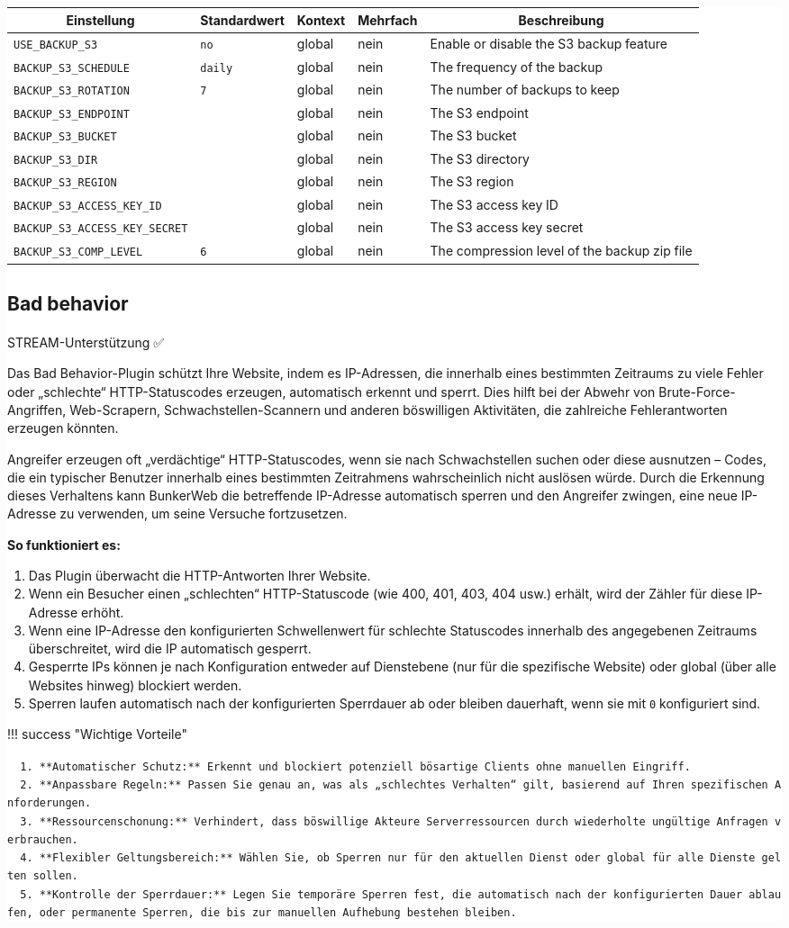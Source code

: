 | Einstellung                   | Standardwert | Kontext | Mehrfach | Beschreibung                                 |
| ----------------------------- | ------------ | ------- | -------- | -------------------------------------------- |
| `USE_BACKUP_S3`               | `no`         | global  | nein     | Enable or disable the S3 backup feature      |
| `BACKUP_S3_SCHEDULE`          | `daily`      | global  | nein     | The frequency of the backup                  |
| `BACKUP_S3_ROTATION`          | `7`          | global  | nein     | The number of backups to keep                |
| `BACKUP_S3_ENDPOINT`          |              | global  | nein     | The S3 endpoint                              |
| `BACKUP_S3_BUCKET`            |              | global  | nein     | The S3 bucket                                |
| `BACKUP_S3_DIR`               |              | global  | nein     | The S3 directory                             |
| `BACKUP_S3_REGION`            |              | global  | nein     | The S3 region                                |
| `BACKUP_S3_ACCESS_KEY_ID`     |              | global  | nein     | The S3 access key ID                         |
| `BACKUP_S3_ACCESS_KEY_SECRET` |              | global  | nein     | The S3 access key secret                     |
| `BACKUP_S3_COMP_LEVEL`        | `6`          | global  | nein     | The compression level of the backup zip file |

## Bad behavior

STREAM-Unterstützung :white_check_mark:

Das Bad Behavior-Plugin schützt Ihre Website, indem es IP-Adressen, die innerhalb eines bestimmten Zeitraums zu viele Fehler oder „schlechte“ HTTP-Statuscodes erzeugen, automatisch erkennt und sperrt. Dies hilft bei der Abwehr von Brute-Force-Angriffen, Web-Scrapern, Schwachstellen-Scannern und anderen böswilligen Aktivitäten, die zahlreiche Fehlerantworten erzeugen könnten.

Angreifer erzeugen oft „verdächtige“ HTTP-Statuscodes, wenn sie nach Schwachstellen suchen oder diese ausnutzen – Codes, die ein typischer Benutzer innerhalb eines bestimmten Zeitrahmens wahrscheinlich nicht auslösen würde. Durch die Erkennung dieses Verhaltens kann BunkerWeb die betreffende IP-Adresse automatisch sperren und den Angreifer zwingen, eine neue IP-Adresse zu verwenden, um seine Versuche fortzusetzen.

**So funktioniert es:**

1.  Das Plugin überwacht die HTTP-Antworten Ihrer Website.
2.  Wenn ein Besucher einen „schlechten“ HTTP-Statuscode (wie 400, 401, 403, 404 usw.) erhält, wird der Zähler für diese IP-Adresse erhöht.
3.  Wenn eine IP-Adresse den konfigurierten Schwellenwert für schlechte Statuscodes innerhalb des angegebenen Zeitraums überschreitet, wird die IP automatisch gesperrt.
4.  Gesperrte IPs können je nach Konfiguration entweder auf Dienstebene (nur für die spezifische Website) oder global (über alle Websites hinweg) blockiert werden.
5.  Sperren laufen automatisch nach der konfigurierten Sperrdauer ab oder bleiben dauerhaft, wenn sie mit `0` konfiguriert sind.

!!! success "Wichtige Vorteile"

      1. **Automatischer Schutz:** Erkennt und blockiert potenziell bösartige Clients ohne manuellen Eingriff.
      2. **Anpassbare Regeln:** Passen Sie genau an, was als „schlechtes Verhalten“ gilt, basierend auf Ihren spezifischen Anforderungen.
      3. **Ressourcenschonung:** Verhindert, dass böswillige Akteure Serverressourcen durch wiederholte ungültige Anfragen verbrauchen.
      4. **Flexibler Geltungsbereich:** Wählen Sie, ob Sperren nur für den aktuellen Dienst oder global für alle Dienste gelten sollen.
      5. **Kontrolle der Sperrdauer:** Legen Sie temporäre Sperren fest, die automatisch nach der konfigurierten Dauer ablaufen, oder permanente Sperren, die bis zur manuellen Aufhebung bestehen bleiben.
